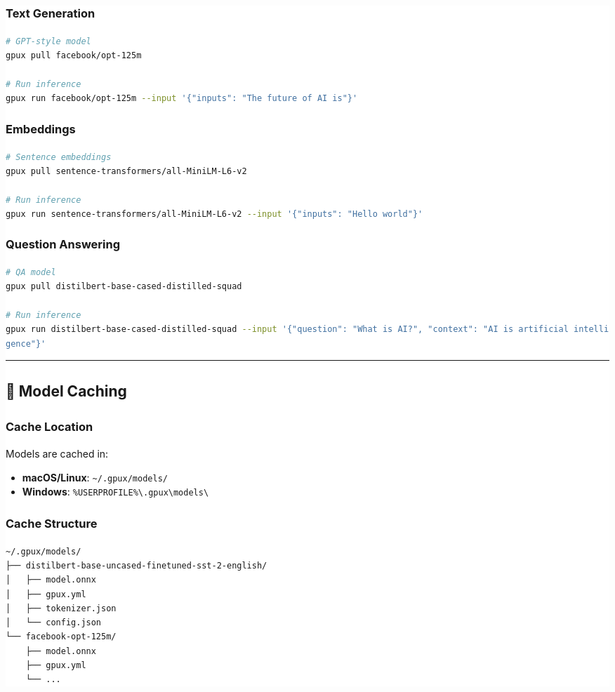 ### Text Generation

```bash
# GPT-style model
gpux pull facebook/opt-125m

# Run inference
gpux run facebook/opt-125m --input '{"inputs": "The future of AI is"}'
```

### Embeddings

```bash
# Sentence embeddings
gpux pull sentence-transformers/all-MiniLM-L6-v2

# Run inference
gpux run sentence-transformers/all-MiniLM-L6-v2 --input '{"inputs": "Hello world"}'
```

### Question Answering

```bash
# QA model
gpux pull distilbert-base-cased-distilled-squad

# Run inference
gpux run distilbert-base-cased-distilled-squad --input '{"question": "What is AI?", "context": "AI is artificial intelligence"}'
```

---

## 💾 Model Caching

### Cache Location

Models are cached in:
- **macOS/Linux**: `~/.gpux/models/`
- **Windows**: `%USERPROFILE%\.gpux\models\`

### Cache Structure

```
~/.gpux/models/
├── distilbert-base-uncased-finetuned-sst-2-english/
│   ├── model.onnx
│   ├── gpux.yml
│   ├── tokenizer.json
│   └── config.json
└── facebook-opt-125m/
    ├── model.onnx
    ├── gpux.yml
    └── ...
```
